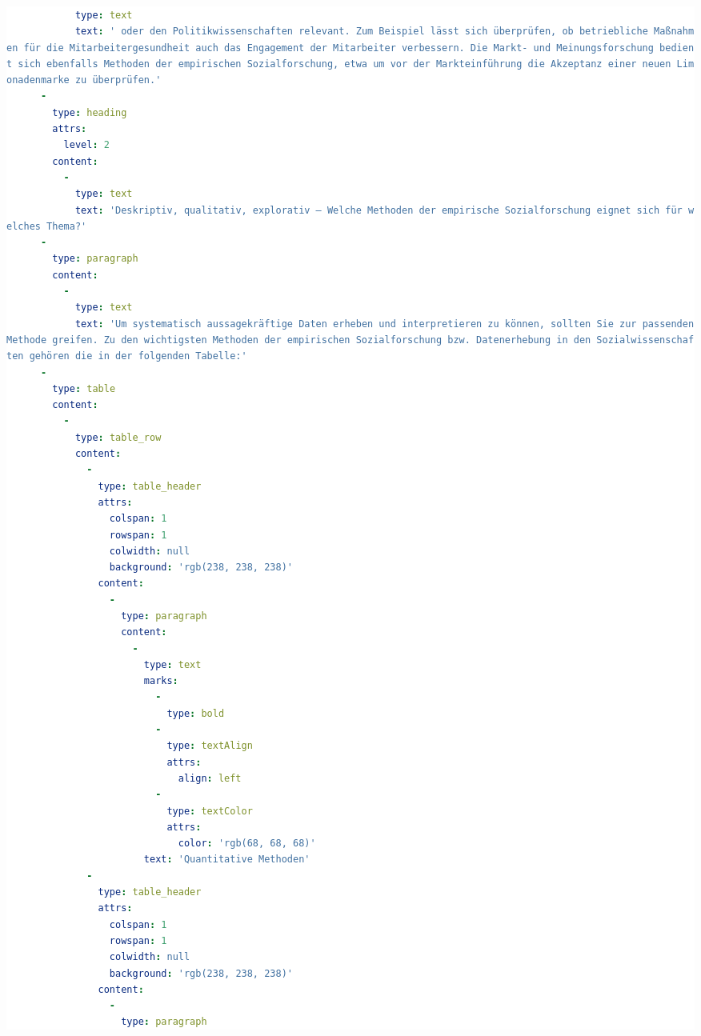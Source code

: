 ```yaml
            type: text
            text: ' oder den Politikwissenschaften relevant. Zum Beispiel lässt sich überprüfen, ob betriebliche Maßnahmen für die Mitarbeitergesundheit auch das Engagement der Mitarbeiter verbessern. Die Markt- und Meinungsforschung bedient sich ebenfalls Methoden der empirischen Sozialforschung, etwa um vor der Markteinführung die Akzeptanz einer neuen Limonadenmarke zu überprüfen.'
      -
        type: heading
        attrs:
          level: 2
        content:
          -
            type: text
            text: 'Deskriptiv, qualitativ, explorativ – Welche Methoden der empirische Sozialforschung eignet sich für welches Thema?'
      -
        type: paragraph
        content:
          -
            type: text
            text: 'Um systematisch aussagekräftige Daten erheben und interpretieren zu können, sollten Sie zur passenden Methode greifen. Zu den wichtigsten Methoden der empirischen Sozialforschung bzw. Datenerhebung in den Sozialwissenschaften gehören die in der folgenden Tabelle:'
      -
        type: table
        content:
          -
            type: table_row
            content:
              -
                type: table_header
                attrs:
                  colspan: 1
                  rowspan: 1
                  colwidth: null
                  background: 'rgb(238, 238, 238)'
                content:
                  -
                    type: paragraph
                    content:
                      -
                        type: text
                        marks:
                          -
                            type: bold
                          -
                            type: textAlign
                            attrs:
                              align: left
                          -
                            type: textColor
                            attrs:
                              color: 'rgb(68, 68, 68)'
                        text: 'Quantitative Methoden'
              -
                type: table_header
                attrs:
                  colspan: 1
                  rowspan: 1
                  colwidth: null
                  background: 'rgb(238, 238, 238)'
                content:
                  -
                    type: paragraph
```